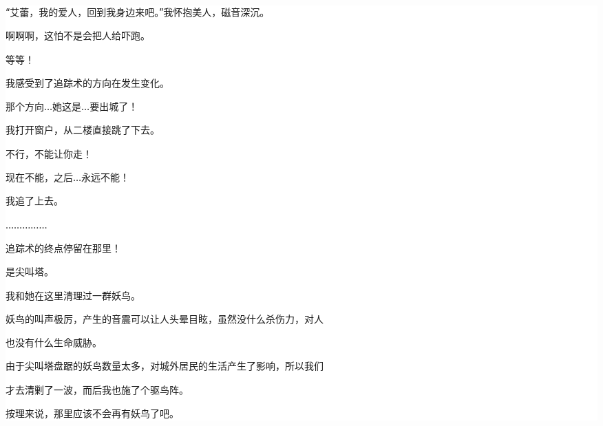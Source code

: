 “艾蕾，我的爱人，回到我身边来吧。”我怀抱美人，磁音深沉。



啊啊啊，这怕不是会把人给吓跑。



等等！





我感受到了追踪术的方向在发生变化。



那个方向…她这是…要出城了！

我打开窗户，从二楼直接跳了下去。

不行，不能让你走！





现在不能，之后…永远不能！





我追了上去。





……………





追踪术的终点停留在那里！



是尖叫塔。





我和她在这里清理过一群妖鸟。





妖鸟的叫声极厉，产生的音震可以让人头晕目眩，虽然没什么杀伤力，对人

也没有什么生命威胁。





由于尖叫塔盘踞的妖鸟数量太多，对城外居民的生活产生了影响，所以我们

才去清剿了一波，而后我也施了个驱鸟阵。



按理来说，那里应该不会再有妖鸟了吧。
